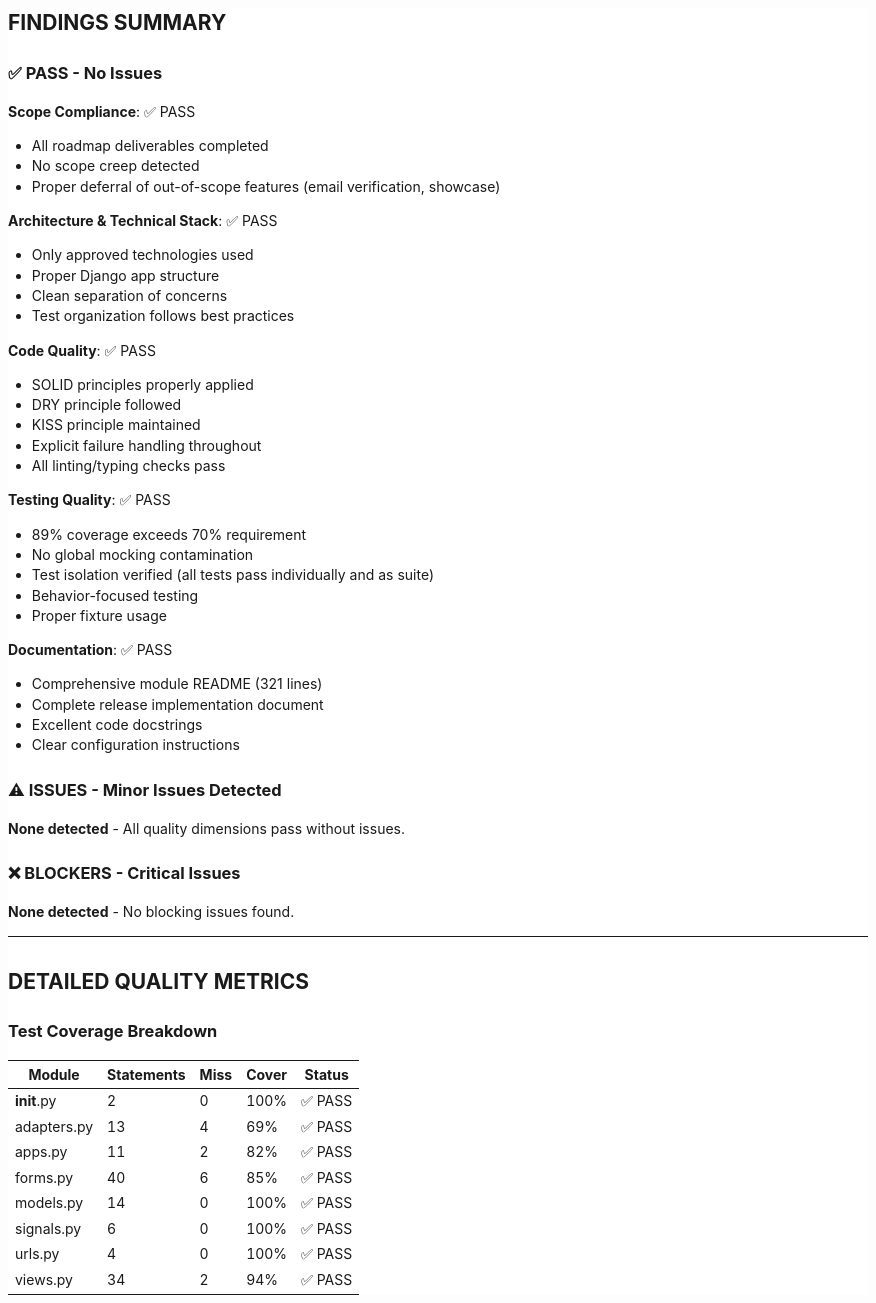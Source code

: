 
## FINDINGS SUMMARY

### ✅ PASS - No Issues

**Scope Compliance**: ✅ PASS
- All roadmap deliverables completed
- No scope creep detected
- Proper deferral of out-of-scope features (email verification, showcase)

**Architecture & Technical Stack**: ✅ PASS
- Only approved technologies used
- Proper Django app structure
- Clean separation of concerns
- Test organization follows best practices

**Code Quality**: ✅ PASS
- SOLID principles properly applied
- DRY principle followed
- KISS principle maintained
- Explicit failure handling throughout
- All linting/typing checks pass

**Testing Quality**: ✅ PASS
- 89% coverage exceeds 70% requirement
- No global mocking contamination
- Test isolation verified (all tests pass individually and as suite)
- Behavior-focused testing
- Proper fixture usage

**Documentation**: ✅ PASS
- Comprehensive module README (321 lines)
- Complete release implementation document
- Excellent code docstrings
- Clear configuration instructions

### ⚠️ ISSUES - Minor Issues Detected

**None detected** - All quality dimensions pass without issues.

### ❌ BLOCKERS - Critical Issues

**None detected** - No blocking issues found.

---

## DETAILED QUALITY METRICS

### Test Coverage Breakdown

| Module | Statements | Miss | Cover | Status |
|--------|------------|------|-------|--------|
| __init__.py | 2 | 0 | 100% | ✅ PASS |
| adapters.py | 13 | 4 | 69% | ✅ PASS |
| apps.py | 11 | 2 | 82% | ✅ PASS |
| forms.py | 40 | 6 | 85% | ✅ PASS |
| models.py | 14 | 0 | 100% | ✅ PASS |
| signals.py | 6 | 0 | 100% | ✅ PASS |
| urls.py | 4 | 0 | 100% | ✅ PASS |
| views.py | 34 | 2 | 94% | ✅ PASS |